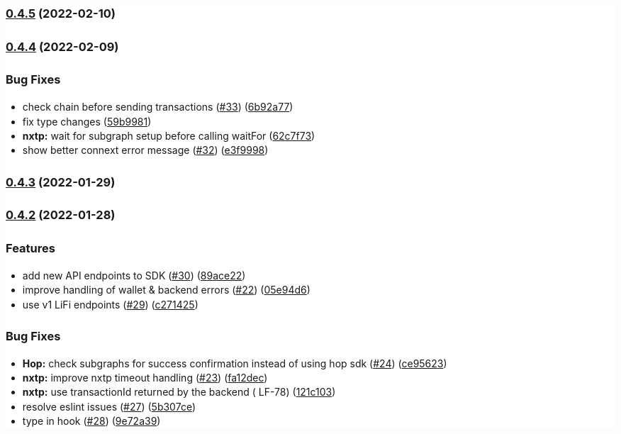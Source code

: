 ### [0.4.5](https://github.com/lifinance/sdk/compare/v0.4.4...v0.4.5) (2022-02-10)

### [0.4.4](https://github.com/lifinance/sdk/compare/v0.4.2...v0.4.4) (2022-02-09)

### Bug Fixes

- check chain before sending
  transactions ([#33](https://github.com/lifinance/sdk/issues/33)) ([6b92a77](https://github.com/lifinance/sdk/commit/6b92a7740d00427244c48df2a4c30f255e2a89ec))
- fix type changes ([59b9981](https://github.com/lifinance/sdk/commit/59b9981d7b71704bcb137ecc2de4af09f3f819a8))
- **nxtp:** wait for subgraph setup before calling
  waitFor ([62c7f73](https://github.com/lifinance/sdk/commit/62c7f73fe186c6ebd70fdbb38c84863abb71fc52))
- show better connext error
  message ([#32](https://github.com/lifinance/sdk/issues/32)) ([e3f9998](https://github.com/lifinance/sdk/commit/e3f9998c12a16b99e2b3d3b638b47016d90a85fe))

### [0.4.3](https://github.com/lifinance/sdk/compare/v0.4.2...v0.4.3) (2022-01-29)

### [0.4.2](https://github.com/lifinance/sdk/compare/v0.4.1...v0.4.2) (2022-01-28)

### Features

- add new API endpoints to
  SDK ([#30](https://github.com/lifinance/sdk/issues/30)) ([89ace22](https://github.com/lifinance/sdk/commit/89ace22ed6f7a76900ebdffb85b4393ba687770c))
- improve handling of wallet & backend
  errors ([#22](https://github.com/lifinance/sdk/issues/22)) ([05e94d6](https://github.com/lifinance/sdk/commit/05e94d617ac22928bbc3265d3a75579e7e5a833d))
- use v1 LiFi
  endpoints ([#29](https://github.com/lifinance/sdk/issues/29)) ([c271425](https://github.com/lifinance/sdk/commit/c2714252a9be2df0ea1e1a30b7f01be3839bb563))

### Bug Fixes

- **Hop:** check subgraphs for success confirmation instead of using hop
  sdk ([#24](https://github.com/lifinance/sdk/issues/24)) ([ce95623](https://github.com/lifinance/sdk/commit/ce956233f19c16ba017606207715f5ab61143032))
- **nxtp:** improve nxtp timeout
  handling ([#23](https://github.com/lifinance/sdk/issues/23)) ([fa12dec](https://github.com/lifinance/sdk/commit/fa12dec9834d236ae8a621866b3813d19a56107e))
- **nxtp:** use transactionId returned by the backend (
  LF-78) ([121c103](https://github.com/lifinance/sdk/commit/121c1032a989a137d8d473af233e362e0d80ff3b))
- resolve eslint
  issues ([#27](https://github.com/lifinance/sdk/issues/27)) ([5b307ce](https://github.com/lifinance/sdk/commit/5b307ce749c6f9e87513155778421eb6323b148a))
- type in
  hook ([#28](https://github.com/lifinance/sdk/issues/28)) ([9e72a39](https://github.com/lifinance/sdk/commit/9e72a3917a9fa6441b859dc6492b73dd9568df92))
